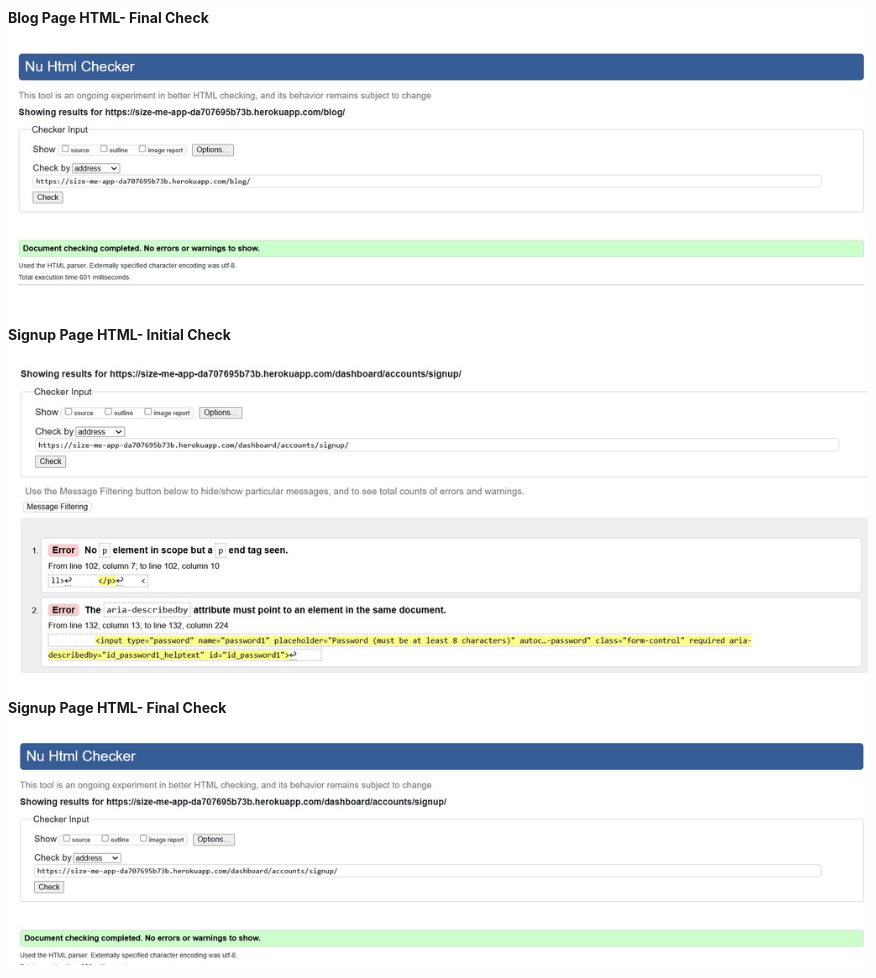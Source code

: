 #### Blog Page HTML- Final Check

  ![Validation HTML Blog Final](assets\images_readme\blog_html_check_final.jpg)

#### Signup Page HTML- Initial Check

  ![Validation HTML Signup 1st](assets\images_readme\signup_html_check_first.jpg)
  
#### Signup Page HTML- Final Check

  ![Validation HTML Signup Final](assets\images_readme\signup_html_check_final.jpg)
